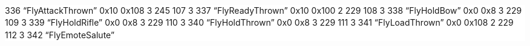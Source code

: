 </tr>
<tr>
<td>336</td>
<td>“FlyAttackThrown”</td>
<td>0x10</td>
<td>0x108</td>
<td>3</td>
<td>245</td>
<td>107</td>
<td>3</td>
</tr>
<tr>
<td>337</td>
<td>“FlyReadyThrown”</td>
<td>0x10</td>
<td>0x100</td>
<td>2</td>
<td>229</td>
<td>108</td>
<td>3</td>
</tr>
<tr>
<td>338</td>
<td>“FlyHoldBow”</td>
<td>0x0</td>
<td>0x8</td>
<td>3</td>
<td>229</td>
<td>109</td>
<td>3</td>
</tr>
<tr>
<td>339</td>
<td>“FlyHoldRifle”</td>
<td>0x0</td>
<td>0x8</td>
<td>3</td>
<td>229</td>
<td>110</td>
<td>3</td>
</tr>
<tr>
<td>340</td>
<td>“FlyHoldThrown”</td>
<td>0x0</td>
<td>0x8</td>
<td>3</td>
<td>229</td>
<td>111</td>
<td>3</td>
</tr>
<tr>
<td>341</td>
<td>“FlyLoadThrown”</td>
<td>0x0</td>
<td>0x108</td>
<td>2</td>
<td>229</td>
<td>112</td>
<td>3</td>
</tr>
<tr>
<td>342</td>
<td>“FlyEmoteSalute”</td>